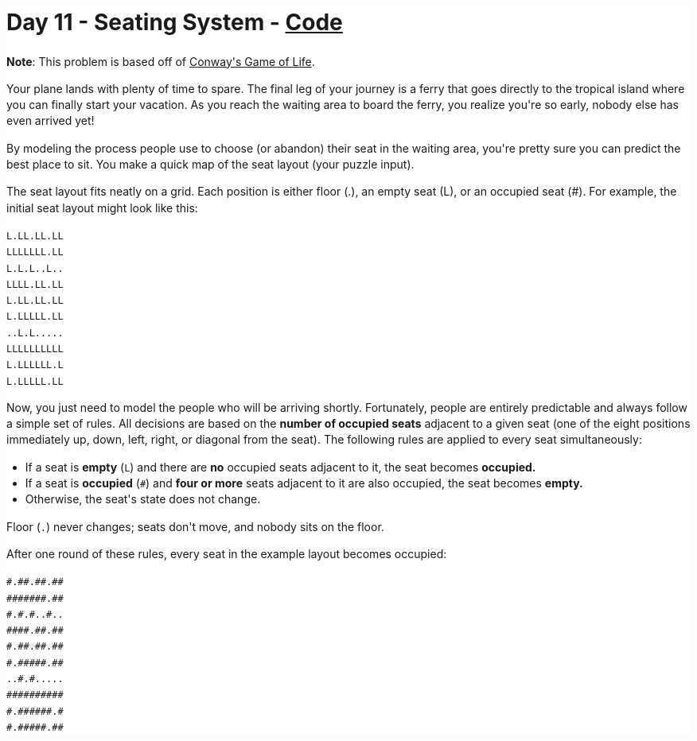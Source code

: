 # Day 11 - Seating System - [Code](11.ts)

**Note**: This problem is based off of [Conway's Game of
Life](https://en.wikipedia.org/wiki/Conway%27s_Game_of_Life).

Your plane lands with plenty of time to spare. The final leg of your journey is a ferry that goes directly to the tropical island where you can finally start your vacation. As you reach the waiting area to board the ferry, you realize you're so early, nobody else has even arrived yet!

By modeling the process people use to choose (or abandon) their seat in the waiting area, you're pretty sure you can predict the best place to sit. You make a quick map of the seat layout (your puzzle input).

The seat layout fits neatly on a grid. Each position is either floor (.), an empty seat (L), or an occupied seat (#). For example, the initial seat layout might look like this:

```
L.LL.LL.LL
LLLLLLL.LL
L.L.L..L..
LLLL.LL.LL
L.LL.LL.LL
L.LLLLL.LL
..L.L.....
LLLLLLLLLL
L.LLLLLL.L
L.LLLLL.LL
```

Now, you just need to model the people who will be arriving shortly. Fortunately, people are entirely predictable and always follow a simple set of rules. All decisions are based on the **number of occupied seats** adjacent to a given seat (one of the eight positions immediately up, down, left, right, or diagonal from the seat). The following rules are applied to every seat simultaneously:

- If a seat is **empty** (`L`) and there are **no** occupied seats adjacent to it, the seat becomes **occupied.**
- If a seat is **occupied** (`#`) and **four or more** seats adjacent to it are also occupied, the seat becomes **empty.**
- Otherwise, the seat's state does not change.

Floor (`.`) never changes; seats don't move, and nobody sits on the floor.

After one round of these rules, every seat in the example layout becomes occupied:

```
#.##.##.##
#######.##
#.#.#..#..
####.##.##
#.##.##.##
#.#####.##
..#.#.....
##########
#.######.#
#.#####.##
```
